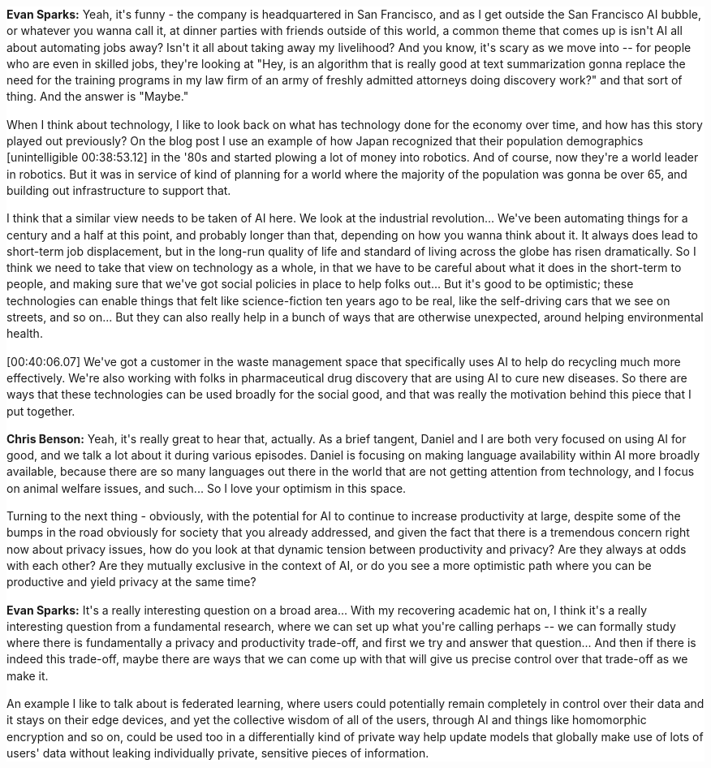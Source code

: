 **Evan Sparks:** Yeah, it's funny - the company is headquartered in San Francisco, and as I get outside the San Francisco AI bubble, or whatever you wanna call it, at dinner parties with friends outside of this world, a common theme that comes up is isn't AI all about automating jobs away? Isn't it all about taking away my livelihood? And you know, it's scary as we move into -- for people who are even in skilled jobs, they're looking at "Hey, is an algorithm that is really good at text summarization gonna replace the need for the training programs in my law firm of an army of freshly admitted attorneys doing discovery work?" and that sort of thing. And the answer is "Maybe."

When I think about technology, I like to look back on what has technology done for the economy over time, and how has this story played out previously? On the blog post I use an example of how Japan recognized that their population demographics \[unintelligible 00:38:53.12\] in the '80s and started plowing a lot of money into robotics. And of course, now they're a world leader in robotics. But it was in service of kind of planning for a world where the majority of the population was gonna be over 65, and building out infrastructure to support that.

I think that a similar view needs to be taken of AI here. We look at the industrial revolution... We've been automating things for a century and a half at this point, and probably longer than that, depending on how you wanna think about it. It always does lead to short-term job displacement, but in the long-run quality of life and standard of living across the globe has risen dramatically. So I think we need to take that view on technology as a whole, in that we have to be careful about what it does in the short-term to people, and making sure that we've got social policies in place to help folks out... But it's good to be optimistic; these technologies can enable things that felt like science-fiction ten years ago to be real, like the self-driving cars that we see on streets, and so on... But they can also really help in a bunch of ways that are otherwise unexpected, around helping environmental health.

\[00:40:06.07\] We've got a customer in the waste management space that specifically uses AI to help do recycling much more effectively. We're also working with folks in pharmaceutical drug discovery that are using AI to cure new diseases. So there are ways that these technologies can be used broadly for the social good, and that was really the motivation behind this piece that I put together.

**Chris Benson:** Yeah, it's really great to hear that, actually. As a brief tangent, Daniel and I are both very focused on using AI for good, and we talk a lot about it during various episodes. Daniel is focusing on making language availability within AI more broadly available, because there are so many languages out there in the world that are not getting attention from technology, and I focus on animal welfare issues, and such... So I love your optimism in this space.

Turning to the next thing - obviously, with the potential for AI to continue to increase productivity at large, despite some of the bumps in the road obviously for society that you already addressed, and given the fact that there is a tremendous concern right now about privacy issues, how do you look at that dynamic tension between productivity and privacy? Are they always at odds with each other? Are they mutually exclusive in the context of AI, or do you see a more optimistic path where you can be productive and yield privacy at the same time?

**Evan Sparks:** It's a really interesting question on a broad area... With my recovering academic hat on, I think it's a really interesting question from a fundamental research, where we can set up what you're calling perhaps -- we can formally study where there is fundamentally a privacy and productivity trade-off, and first we try and answer that question... And then if there is indeed this trade-off, maybe there are ways that we can come up with that will give us precise control over that trade-off as we make it.

An example I like to talk about is federated learning, where users could potentially remain completely in control over their data and it stays on their edge devices, and yet the collective wisdom of all of the users, through AI and things like homomorphic encryption and so on, could be used too in a differentially kind of private way help update models that globally make use of lots of users' data without leaking individually private, sensitive pieces of information.
